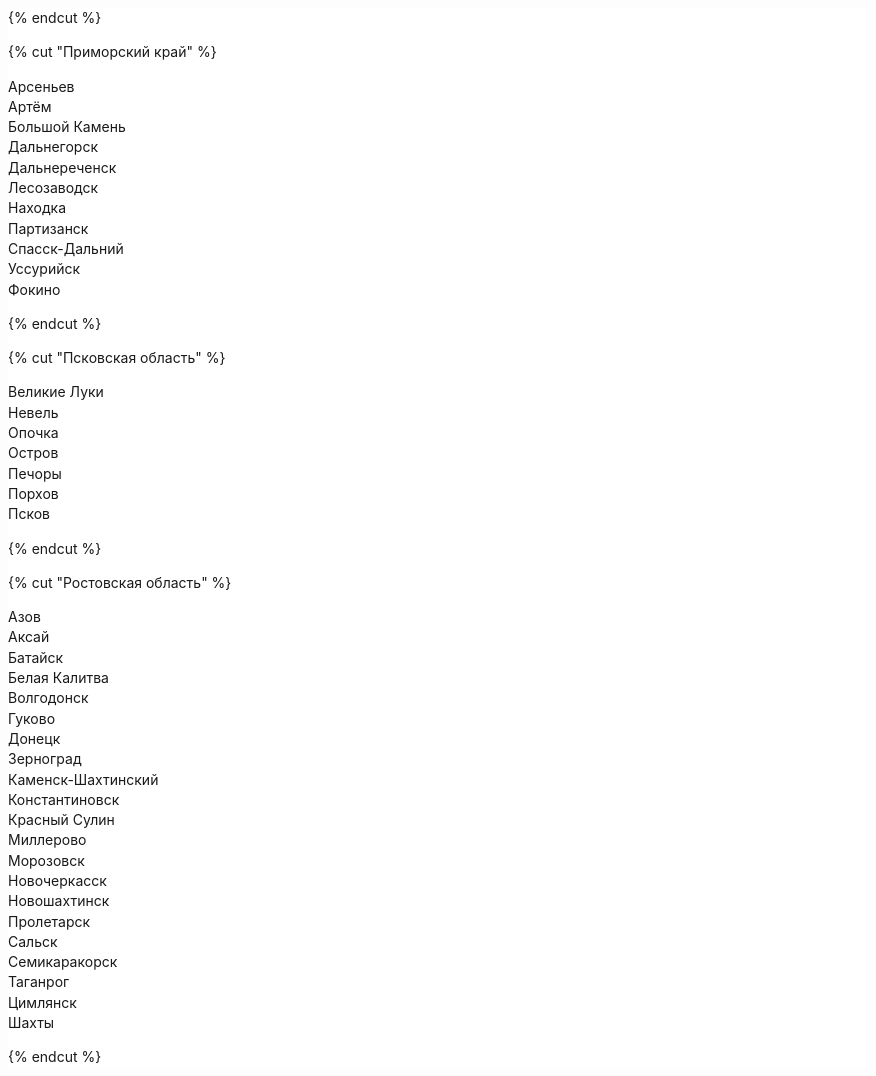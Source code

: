   {% endcut %}

  {% cut "Приморский край" %}

  Арсеньев  
  Артём  
  Большой Камень  
  Дальнегорск  
  Дальнереченск  
  Лесозаводск  
  Находка  
  Партизанск  
  Спасск-Дальний  
  Уссурийск  
  Фокино

  {% endcut %}

  {% cut "Псковская область" %}

  Великие Луки  
  Невель  
  Опочка  
  Остров  
  Печоры  
  Порхов  
  Псков

  {% endcut %}

  {% cut "Ростовская область" %}

  Азов  
  Аксай  
  Батайск  
  Белая Калитва  
  Волгодонск  
  Гуково  
  Донецк  
  Зерноград  
  Каменск-Шахтинский  
  Константиновск  
  Красный Сулин  
  Миллерово  
  Морозовск  
  Новочеркасск  
  Новошахтинск  
  Пролетарск  
  Сальск  
  Семикаракорск  
  Таганрог  
  Цимлянск  
  Шахты

  {% endcut %}
